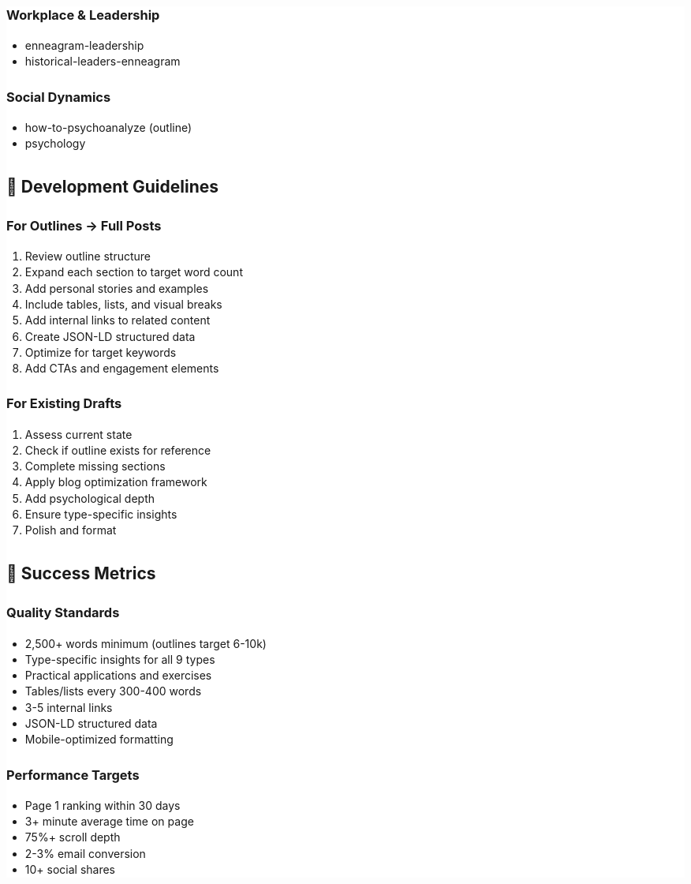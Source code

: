 ### Workplace & Leadership

- enneagram-leadership
- historical-leaders-enneagram

### Social Dynamics

- how-to-psychoanalyze (outline)
- psychology

## 📝 Development Guidelines

### For Outlines → Full Posts

1. Review outline structure
2. Expand each section to target word count
3. Add personal stories and examples
4. Include tables, lists, and visual breaks
5. Add internal links to related content
6. Create JSON-LD structured data
7. Optimize for target keywords
8. Add CTAs and engagement elements

### For Existing Drafts

1. Assess current state
2. Check if outline exists for reference
3. Complete missing sections
4. Apply blog optimization framework
5. Add psychological depth
6. Ensure type-specific insights
7. Polish and format

## 🎯 Success Metrics

### Quality Standards

- 2,500+ words minimum (outlines target 6-10k)
- Type-specific insights for all 9 types
- Practical applications and exercises
- Tables/lists every 300-400 words
- 3-5 internal links
- JSON-LD structured data
- Mobile-optimized formatting

### Performance Targets

- Page 1 ranking within 30 days
- 3+ minute average time on page
- 75%+ scroll depth
- 2-3% email conversion
- 10+ social shares
